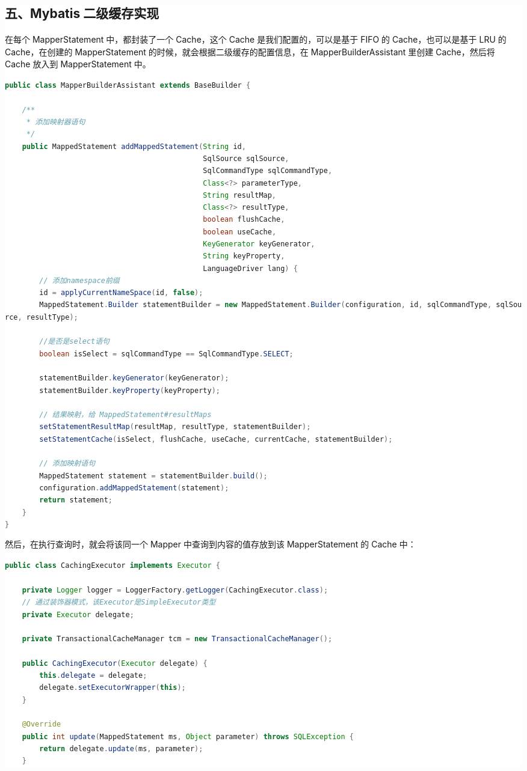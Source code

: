 ## 五、Mybatis 二级缓存实现

在每个 MapperStatement 中，都封装了一个 Cache，这个 Cache 是我们配置的，可以是基于 FIFO 的 Cache，也可以是基于 LRU 的 Cache，在创建的 MapperStatement 的时候，就会根据二级缓存的配置信息，在 MapperBuilderAssistant 里创建 Cache，然后将 Cache 放入到 MapperStatement 中。

```java
public class MapperBuilderAssistant extends BaseBuilder {

    /**
     * 添加映射器语句
     */
    public MappedStatement addMappedStatement(String id,
                                              SqlSource sqlSource,
                                              SqlCommandType sqlCommandType,
                                              Class<?> parameterType,
                                              String resultMap,
                                              Class<?> resultType,
                                              boolean flushCache,
                                              boolean useCache,
                                              KeyGenerator keyGenerator,
                                              String keyProperty,
                                              LanguageDriver lang) {
        // 添加namespace前缀
        id = applyCurrentNameSpace(id, false);
        MappedStatement.Builder statementBuilder = new MappedStatement.Builder(configuration, id, sqlCommandType, sqlSource, resultType);

        //是否是select语句
        boolean isSelect = sqlCommandType == SqlCommandType.SELECT;

        statementBuilder.keyGenerator(keyGenerator);
        statementBuilder.keyProperty(keyProperty);

        // 结果映射，给 MappedStatement#resultMaps
        setStatementResultMap(resultMap, resultType, statementBuilder);
        setStatementCache(isSelect, flushCache, useCache, currentCache, statementBuilder);

        // 添加映射语句
        MappedStatement statement = statementBuilder.build();
        configuration.addMappedStatement(statement);
        return statement;
    }
}
```

然后，在执行查询时，就会将该同一个 Mapper 中查询到内容的值存放到该 MapperStatement 的 Cache 中：

```java
public class CachingExecutor implements Executor {

    private Logger logger = LoggerFactory.getLogger(CachingExecutor.class);
	// 通过装饰器模式，该Executor是SimpleExecutor类型
    private Executor delegate;

    private TransactionalCacheManager tcm = new TransactionalCacheManager();

    public CachingExecutor(Executor delegate) {
        this.delegate = delegate;
        delegate.setExecutorWrapper(this);
    }

    @Override
    public int update(MappedStatement ms, Object parameter) throws SQLException {
        return delegate.update(ms, parameter);
    }
```